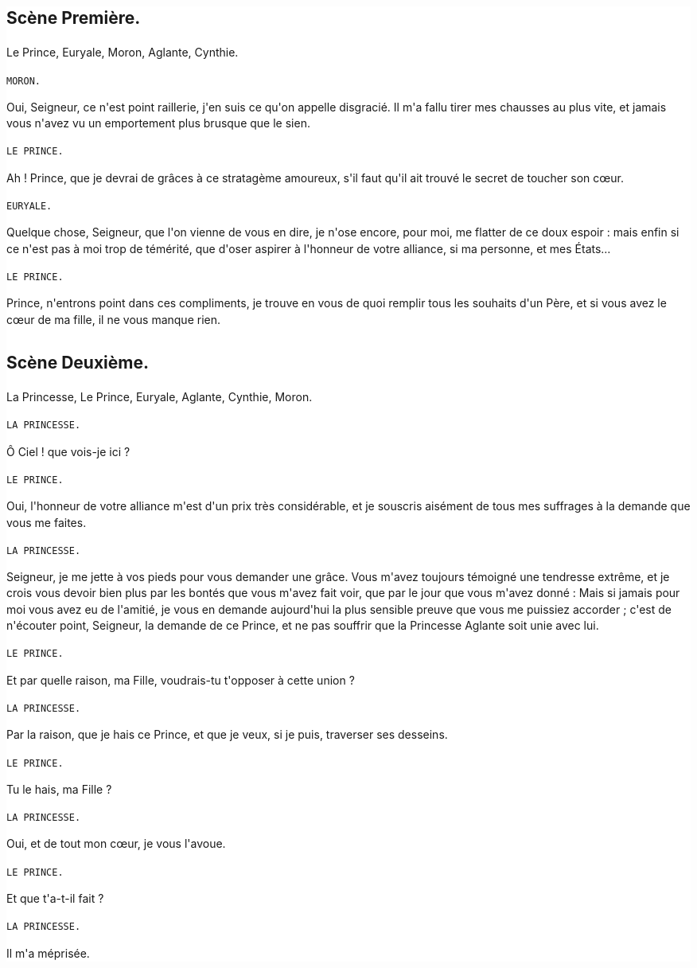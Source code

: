 
## Scène Première.
Le Prince, Euryale, Moron, Aglante, Cynthie.


    MORON.
Oui, Seigneur, ce n'est point raillerie, j'en suis ce qu'on appelle disgracié. Il m'a fallu tirer mes chausses au plus vite, et jamais vous n'avez vu un emportement plus brusque que le sien.

    LE PRINCE.
Ah ! Prince, que je devrai de grâces à ce stratagème amoureux, s'il faut qu'il ait trouvé le secret de toucher son cœur.

    EURYALE.
Quelque chose, Seigneur, que l'on vienne de vous en dire, je n'ose encore, pour moi, me flatter de ce doux espoir : mais enfin si ce n'est pas à moi trop de témérité, que d'oser aspirer à l'honneur de votre alliance, si ma personne, et mes États…

    LE PRINCE.
Prince, n'entrons point dans ces compliments, je trouve en vous de quoi remplir tous les souhaits d'un Père, et si vous avez le cœur de ma fille, il ne vous manque rien.


## Scène Deuxième.
La Princesse, Le Prince, Euryale, Aglante, Cynthie, Moron.


    LA PRINCESSE.
Ô Ciel ! que vois-je ici ?

    LE PRINCE.
Oui, l'honneur de votre alliance m'est d'un prix très considérable, et je souscris aisément de tous mes suffrages à la demande que vous me faites.

    LA PRINCESSE.
Seigneur, je me jette à vos pieds pour vous demander une grâce. Vous m'avez toujours témoigné une tendresse extrême, et je crois vous devoir bien plus par les bontés que vous m'avez fait voir, que par le jour que vous m'avez donné : Mais si jamais pour moi vous avez eu de l'amitié, je vous en demande aujourd'hui la plus sensible preuve que vous me puissiez accorder ; c'est de n'écouter point, Seigneur, la demande de ce Prince, et ne pas souffrir que la Princesse Aglante soit unie avec lui.

    LE PRINCE.
Et par quelle raison, ma Fille, voudrais-tu t'opposer à cette union ?

    LA PRINCESSE.
Par la raison, que je hais ce Prince, et que je veux, si je puis, traverser ses desseins.

    LE PRINCE.
Tu le hais, ma Fille ?

    LA PRINCESSE.
Oui, et de tout mon cœur, je vous l'avoue.

    LE PRINCE.
Et que t'a-t-il fait ?

    LA PRINCESSE.
Il m'a méprisée.
